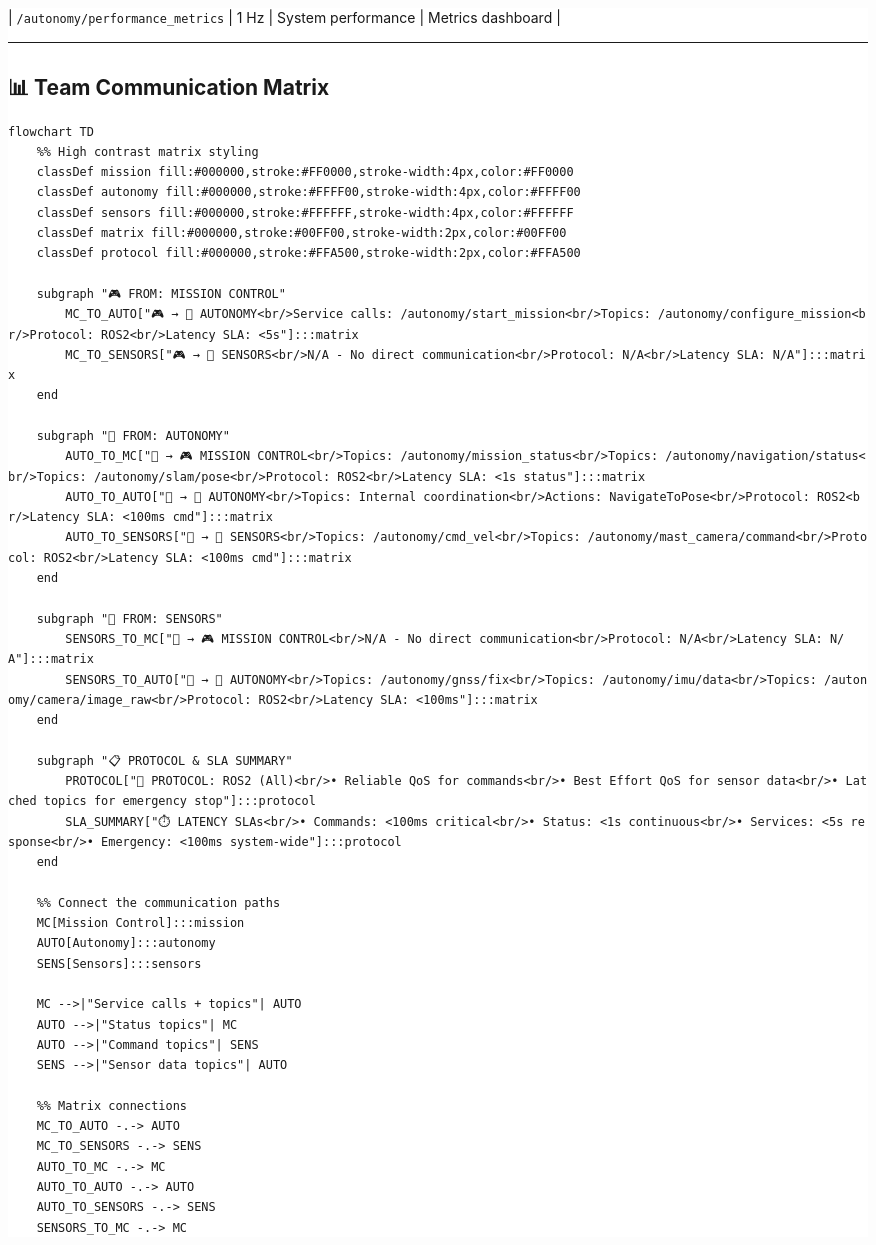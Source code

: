 | `/autonomy/performance_metrics` | 1 Hz | System performance | Metrics dashboard |

---

## 📊 Team Communication Matrix

```mermaid
flowchart TD
    %% High contrast matrix styling
    classDef mission fill:#000000,stroke:#FF0000,stroke-width:4px,color:#FF0000
    classDef autonomy fill:#000000,stroke:#FFFF00,stroke-width:4px,color:#FFFF00
    classDef sensors fill:#000000,stroke:#FFFFFF,stroke-width:4px,color:#FFFFFF
    classDef matrix fill:#000000,stroke:#00FF00,stroke-width:2px,color:#00FF00
    classDef protocol fill:#000000,stroke:#FFA500,stroke-width:2px,color:#FFA500

    subgraph "🎮 FROM: MISSION CONTROL"
        MC_TO_AUTO["🎮 → 🤖 AUTONOMY<br/>Service calls: /autonomy/start_mission<br/>Topics: /autonomy/configure_mission<br/>Protocol: ROS2<br/>Latency SLA: <5s"]:::matrix
        MC_TO_SENSORS["🎮 → 🔧 SENSORS<br/>N/A - No direct communication<br/>Protocol: N/A<br/>Latency SLA: N/A"]:::matrix
    end

    subgraph "🤖 FROM: AUTONOMY"
        AUTO_TO_MC["🤖 → 🎮 MISSION CONTROL<br/>Topics: /autonomy/mission_status<br/>Topics: /autonomy/navigation/status<br/>Topics: /autonomy/slam/pose<br/>Protocol: ROS2<br/>Latency SLA: <1s status"]:::matrix
        AUTO_TO_AUTO["🤖 → 🤖 AUTONOMY<br/>Topics: Internal coordination<br/>Actions: NavigateToPose<br/>Protocol: ROS2<br/>Latency SLA: <100ms cmd"]:::matrix
        AUTO_TO_SENSORS["🤖 → 🔧 SENSORS<br/>Topics: /autonomy/cmd_vel<br/>Topics: /autonomy/mast_camera/command<br/>Protocol: ROS2<br/>Latency SLA: <100ms cmd"]:::matrix
    end

    subgraph "🔧 FROM: SENSORS"
        SENSORS_TO_MC["🔧 → 🎮 MISSION CONTROL<br/>N/A - No direct communication<br/>Protocol: N/A<br/>Latency SLA: N/A"]:::matrix
        SENSORS_TO_AUTO["🔧 → 🤖 AUTONOMY<br/>Topics: /autonomy/gnss/fix<br/>Topics: /autonomy/imu/data<br/>Topics: /autonomy/camera/image_raw<br/>Protocol: ROS2<br/>Latency SLA: <100ms"]:::matrix
    end

    subgraph "📋 PROTOCOL & SLA SUMMARY"
        PROTOCOL["🔌 PROTOCOL: ROS2 (All)<br/>• Reliable QoS for commands<br/>• Best Effort QoS for sensor data<br/>• Latched topics for emergency stop"]:::protocol
        SLA_SUMMARY["⏱️ LATENCY SLAs<br/>• Commands: <100ms critical<br/>• Status: <1s continuous<br/>• Services: <5s response<br/>• Emergency: <100ms system-wide"]:::protocol
    end

    %% Connect the communication paths
    MC[Mission Control]:::mission
    AUTO[Autonomy]:::autonomy
    SENS[Sensors]:::sensors

    MC -->|"Service calls + topics"| AUTO
    AUTO -->|"Status topics"| MC
    AUTO -->|"Command topics"| SENS
    SENS -->|"Sensor data topics"| AUTO

    %% Matrix connections
    MC_TO_AUTO -.-> AUTO
    MC_TO_SENSORS -.-> SENS
    AUTO_TO_MC -.-> MC
    AUTO_TO_AUTO -.-> AUTO
    AUTO_TO_SENSORS -.-> SENS
    SENSORS_TO_MC -.-> MC
```